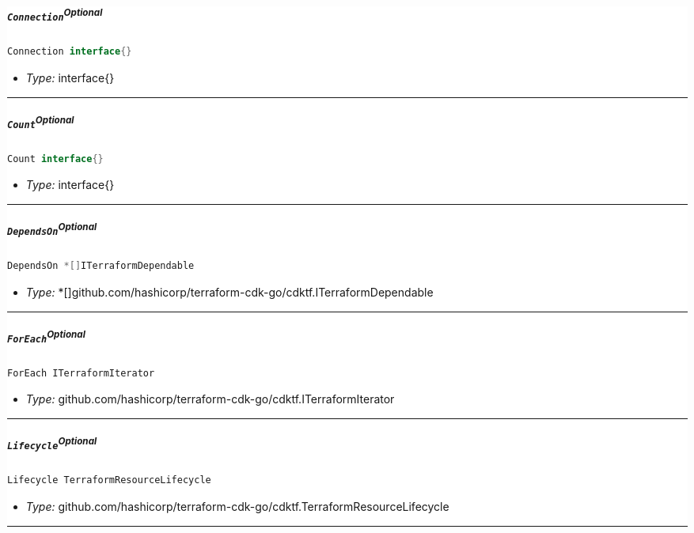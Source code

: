 
##### `Connection`<sup>Optional</sup> <a name="Connection" id="@cdktf/provider-waypoint.dataWaypointRunnerProfile.DataWaypointRunnerProfileConfig.property.connection"></a>

```go
Connection interface{}
```

- *Type:* interface{}

---

##### `Count`<sup>Optional</sup> <a name="Count" id="@cdktf/provider-waypoint.dataWaypointRunnerProfile.DataWaypointRunnerProfileConfig.property.count"></a>

```go
Count interface{}
```

- *Type:* interface{}

---

##### `DependsOn`<sup>Optional</sup> <a name="DependsOn" id="@cdktf/provider-waypoint.dataWaypointRunnerProfile.DataWaypointRunnerProfileConfig.property.dependsOn"></a>

```go
DependsOn *[]ITerraformDependable
```

- *Type:* *[]github.com/hashicorp/terraform-cdk-go/cdktf.ITerraformDependable

---

##### `ForEach`<sup>Optional</sup> <a name="ForEach" id="@cdktf/provider-waypoint.dataWaypointRunnerProfile.DataWaypointRunnerProfileConfig.property.forEach"></a>

```go
ForEach ITerraformIterator
```

- *Type:* github.com/hashicorp/terraform-cdk-go/cdktf.ITerraformIterator

---

##### `Lifecycle`<sup>Optional</sup> <a name="Lifecycle" id="@cdktf/provider-waypoint.dataWaypointRunnerProfile.DataWaypointRunnerProfileConfig.property.lifecycle"></a>

```go
Lifecycle TerraformResourceLifecycle
```

- *Type:* github.com/hashicorp/terraform-cdk-go/cdktf.TerraformResourceLifecycle

---
